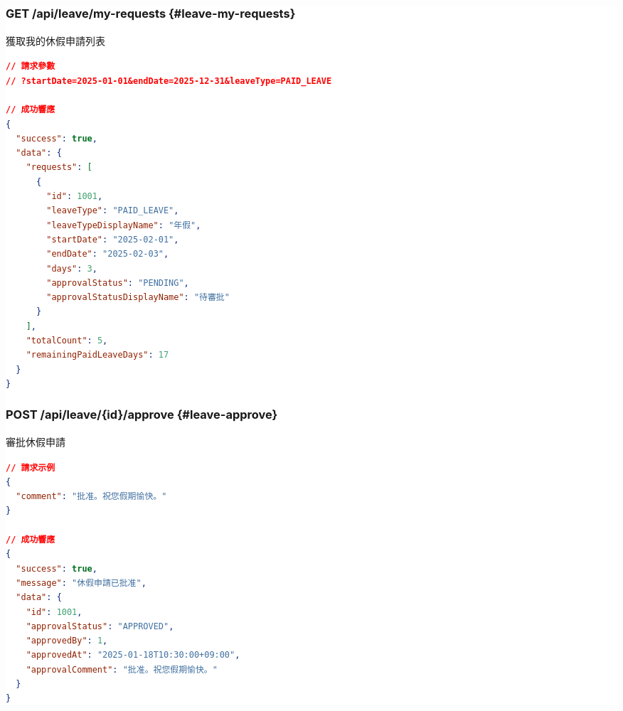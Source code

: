 ### GET /api/leave/my-requests {#leave-my-requests}

獲取我的休假申請列表

```json
// 請求參數
// ?startDate=2025-01-01&endDate=2025-12-31&leaveType=PAID_LEAVE

// 成功響應
{
  "success": true,
  "data": {
    "requests": [
      {
        "id": 1001,
        "leaveType": "PAID_LEAVE",
        "leaveTypeDisplayName": "年假",
        "startDate": "2025-02-01",
        "endDate": "2025-02-03",
        "days": 3,
        "approvalStatus": "PENDING",
        "approvalStatusDisplayName": "待審批"
      }
    ],
    "totalCount": 5,
    "remainingPaidLeaveDays": 17
  }
}
```

### POST /api/leave/{id}/approve {#leave-approve}

審批休假申請

```json
// 請求示例
{
  "comment": "批准。祝您假期愉快。"
}

// 成功響應
{
  "success": true,
  "message": "休假申請已批准",
  "data": {
    "id": 1001,
    "approvalStatus": "APPROVED",
    "approvedBy": 1,
    "approvedAt": "2025-01-18T10:30:00+09:00",
    "approvalComment": "批准。祝您假期愉快。"
  }
}
```
